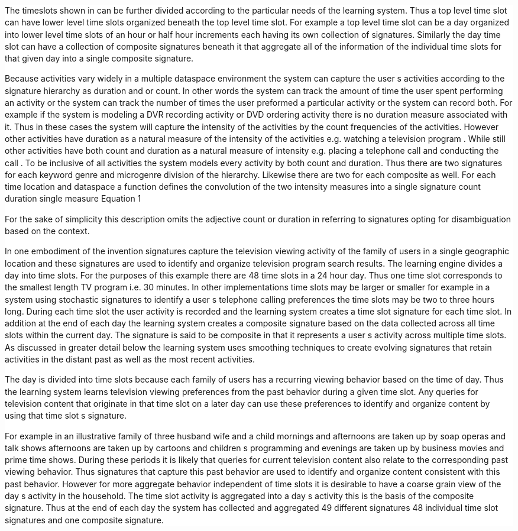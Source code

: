 The timeslots shown in can be further divided according to the particular needs of the learning system. Thus a top level time slot can have lower level time slots organized beneath the top level time slot. For example a top level time slot can be a day organized into lower level time slots of an hour or half hour increments each having its own collection of signatures. Similarly the day time slot can have a collection of composite signatures beneath it that aggregate all of the information of the individual time slots for that given day into a single composite signature.

Because activities vary widely in a multiple dataspace environment the system can capture the user s activities according to the signature hierarchy as duration and or count. In other words the system can track the amount of time the user spent performing an activity or the system can track the number of times the user preformed a particular activity or the system can record both. For example if the system is modeling a DVR recording activity or DVD ordering activity there is no duration measure associated with it. Thus in these cases the system will capture the intensity of the activities by the count frequencies of the activities. However other activities have duration as a natural measure of the intensity of the activities e.g. watching a television program . While still other activities have both count and duration as a natural measure of intensity e.g. placing a telephone call and conducting the call . To be inclusive of all activities the system models every activity by both count and duration. Thus there are two signatures for each keyword genre and microgenre division of the hierarchy. Likewise there are two for each composite as well. For each time location and dataspace a function defines the convolution of the two intensity measures into a single signature count duration single measure Equation 1 

For the sake of simplicity this description omits the adjective count or duration in referring to signatures opting for disambiguation based on the context.

In one embodiment of the invention signatures capture the television viewing activity of the family of users in a single geographic location and these signatures are used to identify and organize television program search results. The learning engine divides a day into time slots. For the purposes of this example there are 48 time slots in a 24 hour day. Thus one time slot corresponds to the smallest length TV program i.e. 30 minutes. In other implementations time slots may be larger or smaller for example in a system using stochastic signatures to identify a user s telephone calling preferences the time slots may be two to three hours long. During each time slot the user activity is recorded and the learning system creates a time slot signature for each time slot. In addition at the end of each day the learning system creates a composite signature based on the data collected across all time slots within the current day. The signature is said to be composite in that it represents a user s activity across multiple time slots. As discussed in greater detail below the learning system uses smoothing techniques to create evolving signatures that retain activities in the distant past as well as the most recent activities.

The day is divided into time slots because each family of users has a recurring viewing behavior based on the time of day. Thus the learning system learns television viewing preferences from the past behavior during a given time slot. Any queries for television content that originate in that time slot on a later day can use these preferences to identify and organize content by using that time slot s signature.

For example in an illustrative family of three husband wife and a child mornings and afternoons are taken up by soap operas and talk shows afternoons are taken up by cartoons and children s programming and evenings are taken up by business movies and prime time shows. During these periods it is likely that queries for current television content also relate to the corresponding past viewing behavior. Thus signatures that capture this past behavior are used to identify and organize content consistent with this past behavior. However for more aggregate behavior independent of time slots it is desirable to have a coarse grain view of the day s activity in the household. The time slot activity is aggregated into a day s activity this is the basis of the composite signature. Thus at the end of each day the system has collected and aggregated 49 different signatures 48 individual time slot signatures and one composite signature.

